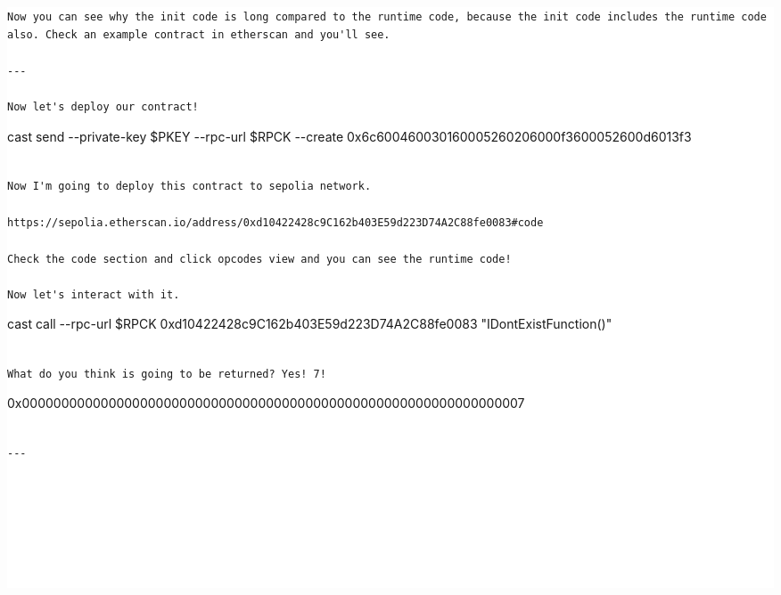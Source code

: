 ```
Now you can see why the init code is long compared to the runtime code, because the init code includes the runtime code also. Check an example contract in etherscan and you'll see.

---

Now let's deploy our contract!

```
cast send  --private-key $PKEY --rpc-url $RPCK --create 0x6c600460030160005260206000f3600052600d6013f3
```

Now I'm going to deploy this contract to sepolia network.

https://sepolia.etherscan.io/address/0xd10422428c9C162b403E59d223D74A2C88fe0083#code

Check the code section and click opcodes view and you can see the runtime code!

Now let's interact with it.

```
cast call --rpc-url $RPCK 0xd10422428c9C162b403E59d223D74A2C88fe0083 "IDontExistFunction()"
```

What do you think is going to be returned? Yes! 7!

```
0x0000000000000000000000000000000000000000000000000000000000000007
```

---







